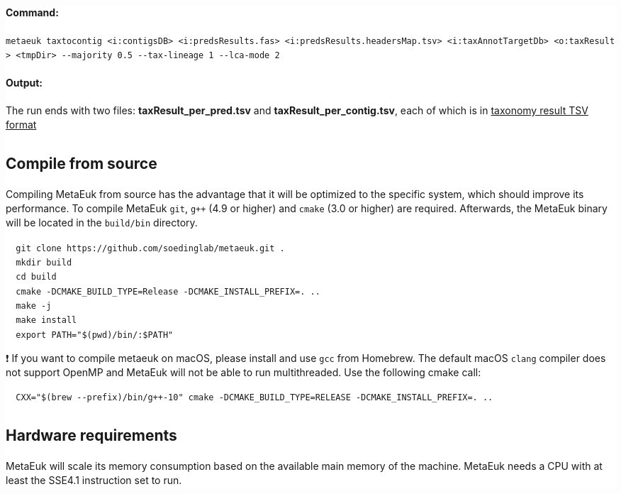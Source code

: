 #### Command:
    metaeuk taxtocontig <i:contigsDB> <i:predsResults.fas> <i:predsResults.headersMap.tsv> <i:taxAnnotTargetDb> <o:taxResult> <tmpDir> --majority 0.5 --tax-lineage 1 --lca-mode 2
    
#### Output:
The run ends with two files: **taxResult_per_pred.tsv** and **taxResult_per_contig.tsv**, each of which is in [taxonomy result TSV format](https://github.com/soedinglab/MMseqs2/wiki#taxonomy-output-and-tsv)

## Compile from source
Compiling MetaEuk from source has the advantage that it will be optimized to the specific system, which should improve its performance. To compile MetaEuk `git`, `g++` (4.9 or higher) and `cmake` (3.0 or higher) are required. Afterwards, the MetaEuk binary will be located in the `build/bin` directory.

      git clone https://github.com/soedinglab/metaeuk.git .
      mkdir build
      cd build
      cmake -DCMAKE_BUILD_TYPE=Release -DCMAKE_INSTALL_PREFIX=. ..
      make -j
      make install
      export PATH="$(pwd)/bin/:$PATH"
        
:exclamation: If you want to compile metaeuk on macOS, please install and use `gcc` from Homebrew. The default macOS `clang` compiler does not support OpenMP and MetaEuk will not be able to run multithreaded. Use the following cmake call:

      CXX="$(brew --prefix)/bin/g++-10" cmake -DCMAKE_BUILD_TYPE=RELEASE -DCMAKE_INSTALL_PREFIX=. ..

## Hardware requirements
MetaEuk will scale its memory consumption based on the available main memory of the machine. MetaEuk needs a CPU with at least the SSE4.1 instruction set to run. 


